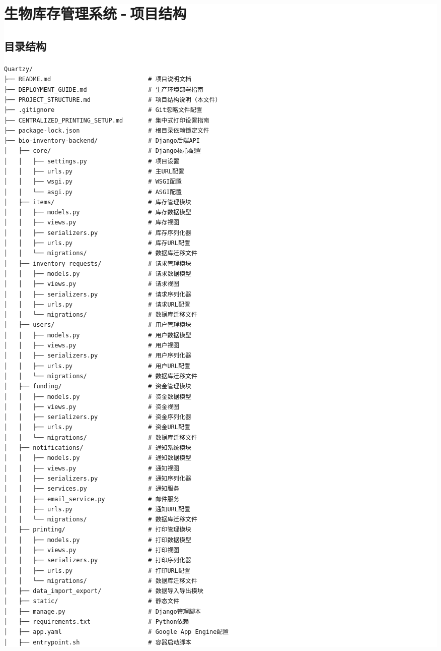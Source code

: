 # 生物库存管理系统 - 项目结构

## 目录结构
```
Quartzy/
├── README.md                           # 项目说明文档
├── DEPLOYMENT_GUIDE.md                 # 生产环境部署指南
├── PROJECT_STRUCTURE.md                # 项目结构说明（本文件）
├── .gitignore                          # Git忽略文件配置
├── CENTRALIZED_PRINTING_SETUP.md       # 集中式打印设置指南
├── package-lock.json                   # 根目录依赖锁定文件
├── bio-inventory-backend/              # Django后端API
│   ├── core/                           # Django核心配置
│   │   ├── settings.py                 # 项目设置
│   │   ├── urls.py                     # 主URL配置
│   │   ├── wsgi.py                     # WSGI配置
│   │   └── asgi.py                     # ASGI配置
│   ├── items/                          # 库存管理模块
│   │   ├── models.py                   # 库存数据模型
│   │   ├── views.py                    # 库存视图
│   │   ├── serializers.py              # 库存序列化器
│   │   ├── urls.py                     # 库存URL配置
│   │   └── migrations/                 # 数据库迁移文件
│   ├── inventory_requests/             # 请求管理模块
│   │   ├── models.py                   # 请求数据模型
│   │   ├── views.py                    # 请求视图
│   │   ├── serializers.py              # 请求序列化器
│   │   ├── urls.py                     # 请求URL配置
│   │   └── migrations/                 # 数据库迁移文件
│   ├── users/                          # 用户管理模块
│   │   ├── models.py                   # 用户数据模型
│   │   ├── views.py                    # 用户视图
│   │   ├── serializers.py              # 用户序列化器
│   │   ├── urls.py                     # 用户URL配置
│   │   └── migrations/                 # 数据库迁移文件
│   ├── funding/                        # 资金管理模块
│   │   ├── models.py                   # 资金数据模型
│   │   ├── views.py                    # 资金视图
│   │   ├── serializers.py              # 资金序列化器
│   │   ├── urls.py                     # 资金URL配置
│   │   └── migrations/                 # 数据库迁移文件
│   ├── notifications/                  # 通知系统模块
│   │   ├── models.py                   # 通知数据模型
│   │   ├── views.py                    # 通知视图
│   │   ├── serializers.py              # 通知序列化器
│   │   ├── services.py                 # 通知服务
│   │   ├── email_service.py            # 邮件服务
│   │   ├── urls.py                     # 通知URL配置
│   │   └── migrations/                 # 数据库迁移文件
│   ├── printing/                       # 打印管理模块
│   │   ├── models.py                   # 打印数据模型
│   │   ├── views.py                    # 打印视图
│   │   ├── serializers.py              # 打印序列化器
│   │   ├── urls.py                     # 打印URL配置
│   │   └── migrations/                 # 数据库迁移文件
│   ├── data_import_export/             # 数据导入导出模块
│   ├── static/                         # 静态文件
│   ├── manage.py                       # Django管理脚本
│   ├── requirements.txt                # Python依赖
│   ├── app.yaml                        # Google App Engine配置
│   ├── entrypoint.sh                   # 容器启动脚本
```